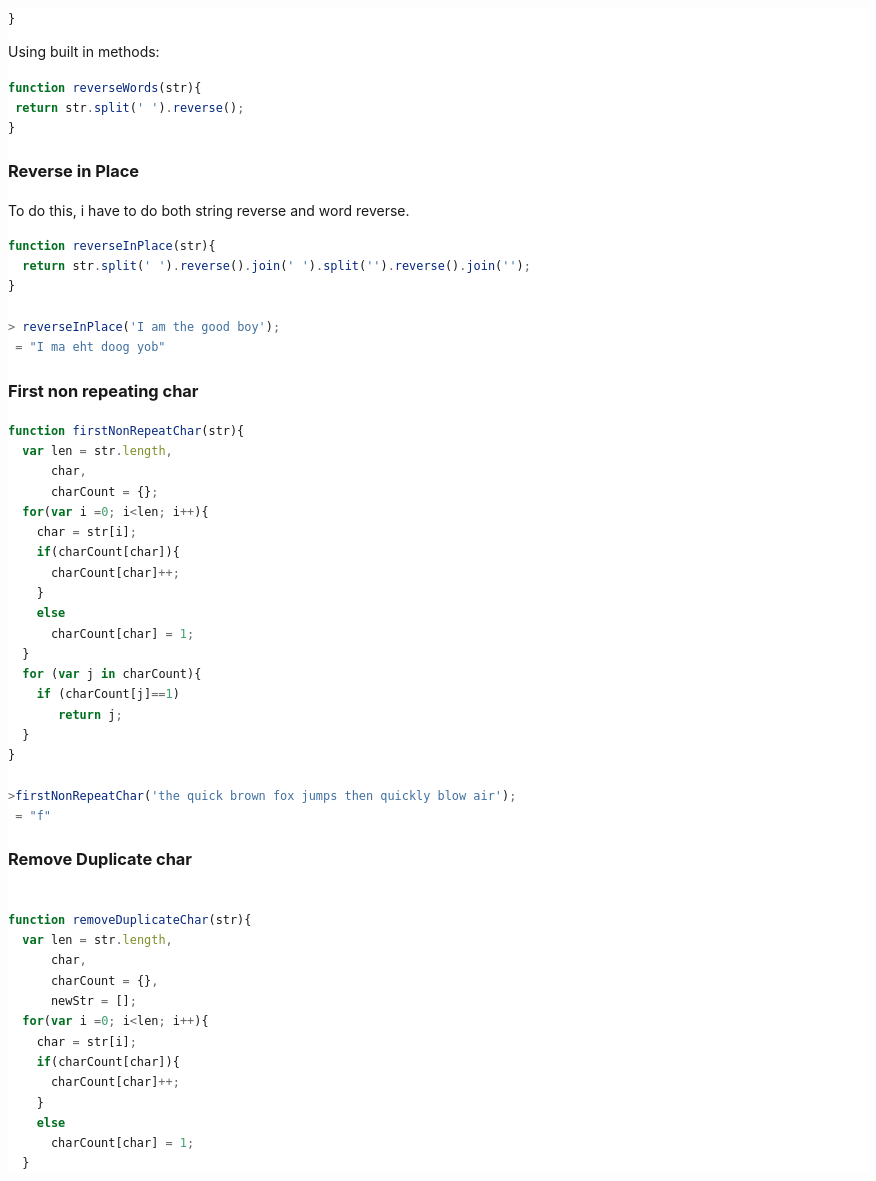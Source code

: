  ```JavaScript
}
 ```

 Using built in methods:

 ```JavaScript
 function reverseWords(str){
  return str.split(' ').reverse();
}
```

### Reverse in Place

To do this, i have to do both string reverse and word reverse.

```JavaScript
function reverseInPlace(str){
  return str.split(' ').reverse().join(' ').split('').reverse().join('');
}

> reverseInPlace('I am the good boy');
 = "I ma eht doog yob"
```

###  First non repeating char

```JavaScript
function firstNonRepeatChar(str){
  var len = str.length,
      char, 
      charCount = {};
  for(var i =0; i<len; i++){
    char = str[i];
    if(charCount[char]){
      charCount[char]++;
    }
    else
      charCount[char] = 1;
  }
  for (var j in charCount){
    if (charCount[j]==1)
       return j;
  }
}  

>firstNonRepeatChar('the quick brown fox jumps then quickly blow air');
 = "f"
```

### Remove Duplicate char

```JavaScript

function removeDuplicateChar(str){
  var len = str.length,
      char, 
      charCount = {}, 
      newStr = [];
  for(var i =0; i<len; i++){
    char = str[i];
    if(charCount[char]){
      charCount[char]++;
    }
    else
      charCount[char] = 1;
  }
```